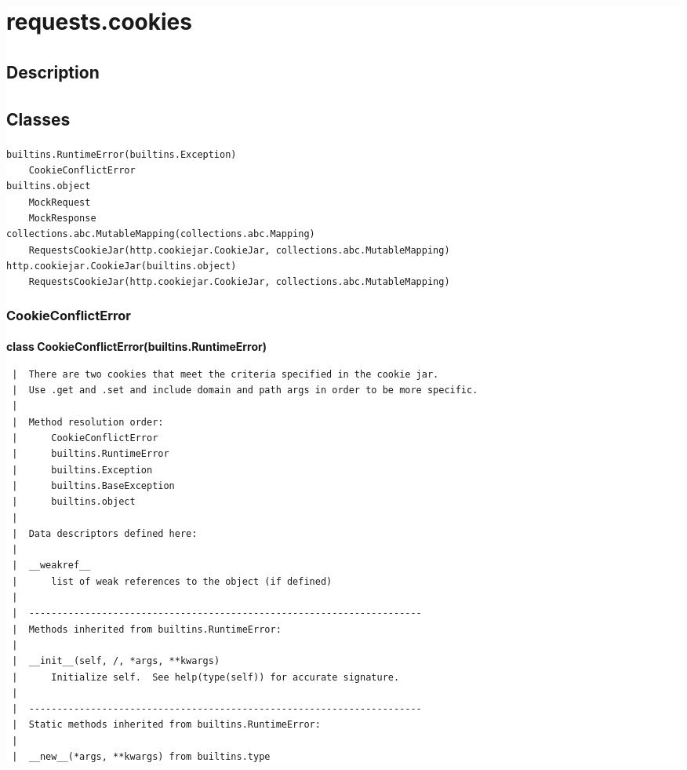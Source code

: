
# requests.cookies

## Description
    
    

## Classes
    builtins.RuntimeError(builtins.Exception)
        CookieConflictError
    builtins.object
        MockRequest
        MockResponse
    collections.abc.MutableMapping(collections.abc.Mapping)
        RequestsCookieJar(http.cookiejar.CookieJar, collections.abc.MutableMapping)
    http.cookiejar.CookieJar(builtins.object)
        RequestsCookieJar(http.cookiejar.CookieJar, collections.abc.MutableMapping)
    

### CookieConflictError

<strong>class CookieConflictError(builtins.RuntimeError)</strong>

     |  There are two cookies that meet the criteria specified in the cookie jar.
     |  Use .get and .set and include domain and path args in order to be more specific.
     |  
     |  Method resolution order:
     |      CookieConflictError
     |      builtins.RuntimeError
     |      builtins.Exception
     |      builtins.BaseException
     |      builtins.object
     |  
     |  Data descriptors defined here:
     |  
     |  __weakref__
     |      list of weak references to the object (if defined)
     |  
     |  ----------------------------------------------------------------------
     |  Methods inherited from builtins.RuntimeError:
     |  
     |  __init__(self, /, *args, **kwargs)
     |      Initialize self.  See help(type(self)) for accurate signature.
     |  
     |  ----------------------------------------------------------------------
     |  Static methods inherited from builtins.RuntimeError:
     |  
     |  __new__(*args, **kwargs) from builtins.type